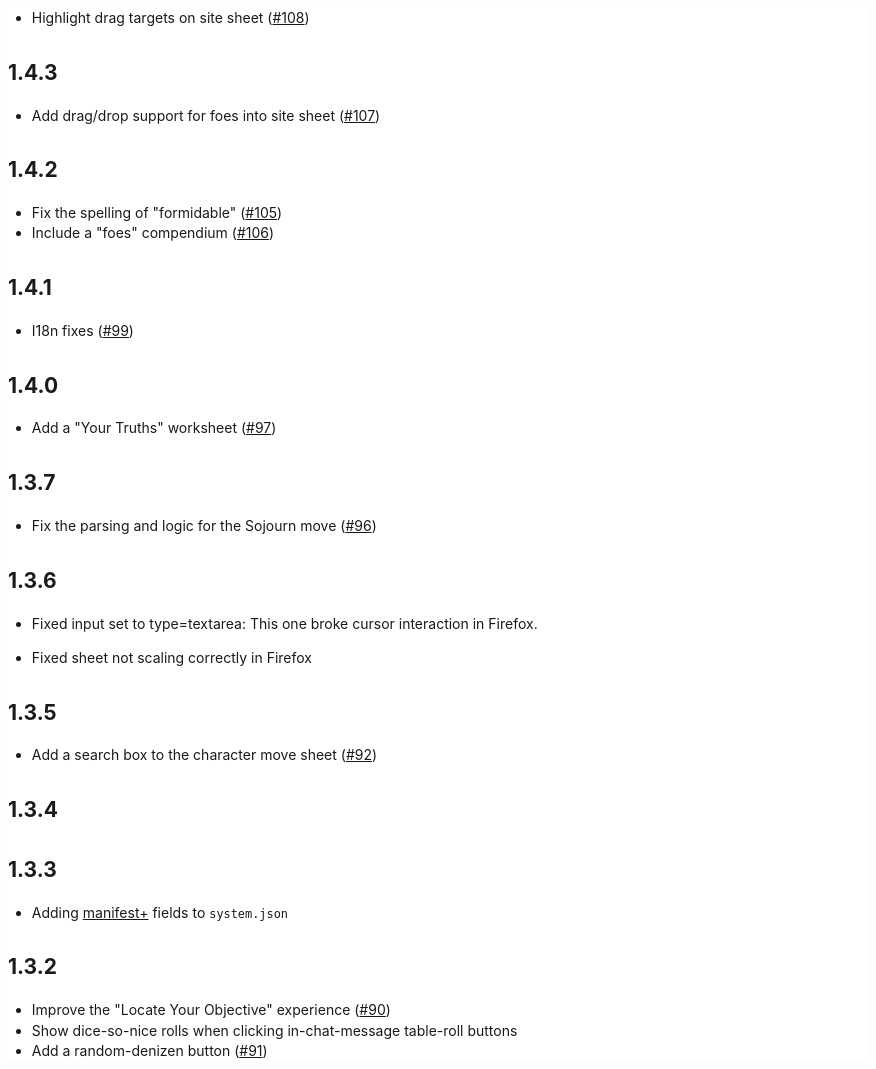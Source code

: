 - Highlight drag targets on site sheet ([#108](https://github.com/ben/foundry-supersworn/pull/108))

## 1.4.3

- Add drag/drop support for foes into site sheet ([#107](https://github.com/ben/foundry-supersworn/pull/107))

## 1.4.2

- Fix the spelling of "formidable" ([#105](https://github.com/ben/foundry-supersworn/pull/105))
- Include a "foes" compendium ([#106](https://github.com/ben/foundry-supersworn/pull/106))

## 1.4.1

- I18n fixes ([#99](https://github.com/ben/foundry-supersworn/pull/99))

## 1.4.0

- Add a "Your Truths" worksheet ([#97](https://github.com/ben/foundry-supersworn/pull/97))

## 1.3.7

- Fix the parsing and logic for the Sojourn move ([#96](https://github.com/ben/foundry-supersworn/pull/96))

## 1.3.6

- Fixed input set to type=textarea:
  This one broke cursor interaction in Firefox.

- Fixed sheet not scaling correctly in Firefox

## 1.3.5

- Add a search box to the character move sheet ([#92](https://github.com/ben/foundry-supersworn/pull/92))

## 1.3.4

## 1.3.3

- Adding [manifest+](https://foundryvtt.wiki/en/development/manifest-plus) fields to `system.json`

## 1.3.2

- Improve the "Locate Your Objective" experience ([#90](https://github.com/ben/foundry-supersworn/pull/90))
- Show dice-so-nice rolls when clicking in-chat-message table-roll buttons
- Add a random-denizen button ([#91](https://github.com/ben/foundry-supersworn/pull/91))
